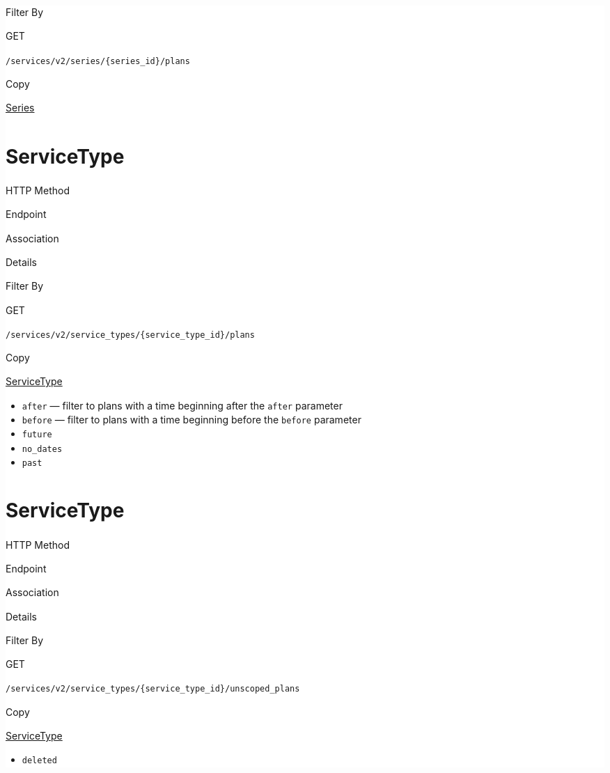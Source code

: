 Filter By

GET

`/services/v2/series/{series_id}/plans`

Copy

[Series](series.md)

# ServiceType

HTTP Method

Endpoint

Association

Details

Filter By

GET

`/services/v2/service_types/{service_type_id}/plans`

Copy

[ServiceType](service_type.md)

* `after` — filter to plans with a time beginning after the `after` parameter
* `before` — filter to plans with a time beginning before the `before` parameter
* `future`
* `no_dates`
* `past`

# ServiceType

HTTP Method

Endpoint

Association

Details

Filter By

GET

`/services/v2/service_types/{service_type_id}/unscoped_plans`

Copy

[ServiceType](service_type.md)

* `deleted`